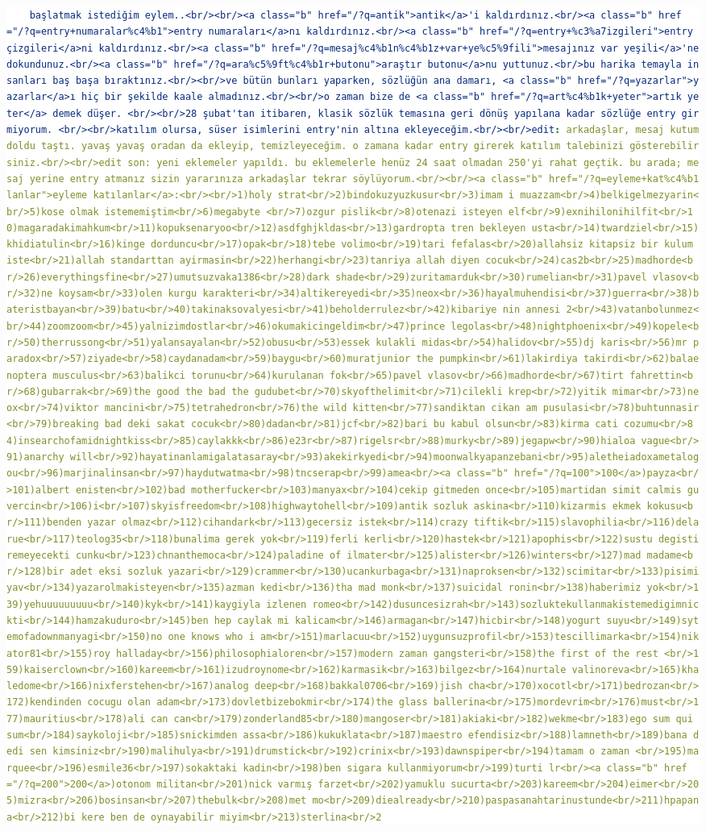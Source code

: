 ```yaml
    başlatmak istediğim eylem..<br/><br/><a class="b" href="/?q=antik">antik</a>'i kaldırdınız.<br/><a class="b" href="/?q=entry+numaralar%c4%b1">entry numaraları</a>nı kaldırdınız.<br/><a class="b" href="/?q=entry+%c3%a7izgileri">entry çizgileri</a>ni kaldırdınız.<br/><a class="b" href="/?q=mesaj%c4%b1n%c4%b1z+var+ye%c5%9fili">mesajınız var yeşili</a>'ne dokundunuz.<br/><a class="b" href="/?q=ara%c5%9ft%c4%b1r+butonu">araştır butonu</a>nu yuttunuz.<br/>bu harika temayla insanları baş başa bıraktınız.<br/><br/>ve bütün bunları yaparken, sözlüğün ana damarı, <a class="b" href="/?q=yazarlar">yazarlar</a>ı hiç bir şekilde kaale almadınız.<br/><br/>o zaman bize de <a class="b" href="/?q=art%c4%b1k+yeter">artık yeter</a> demek düşer. <br/><br/>28 şubat'tan itibaren, klasik sözlük temasına geri dönüş yapılana kadar sözlüğe entry girmiyorum. <br/><br/>katılım olursa, süser isimlerini entry'nin altına ekleyeceğim.<br/><br/>edit: arkadaşlar, mesaj kutum doldu taştı. yavaş yavaş oradan da ekleyip, temizleyeceğim. o zamana kadar entry girerek katılım talebinizi gösterebilirsiniz.<br/><br/>edit son: yeni eklemeler yapıldı. bu eklemelerle henüz 24 saat olmadan 250'yi rahat geçtik. bu arada; mesaj yerine entry atmanız sizin yararınıza arkadaşlar tekrar söylüyorum.<br/><br/><a class="b" href="/?q=eyleme+kat%c4%b1lanlar">eyleme katılanlar</a>:<br/><br/>1)holy strat<br/>2)bindokuzyuzkusur<br/>3)imam i muazzam<br/>4)belkigelmezyarin<br/>5)kose olmak istememiştim<br/>6)megabyte <br/>7)ozgur pislik<br/>8)otenazi isteyen elf<br/>9)exnihilonihilfit<br/>10)magaradakimahkum<br/>11)kopuksenaryoo<br/>12)asdfghjkldas<br/>13)gardropta tren bekleyen usta<br/>14)twardziel<br/>15)khidiatulin<br/>16)kinge dorduncu<br/>17)opak<br/>18)tebe volimo<br/>19)tari fefalas<br/>20)allahsiz kitapsiz bir kulum iste<br/>21)allah standarttan ayirmasin<br/>22)herhangi<br/>23)tanriya allah diyen cocuk<br/>24)cas2b<br/>25)madhorde<br/>26)everythingsfine<br/>27)umutsuzvaka1386<br/>28)dark shade<br/>29)zuritamarduk<br/>30)rumelian<br/>31)pavel vlasov<br/>32)ne koysam<br/>33)olen kurgu karakteri<br/>34)altikereyedi<br/>35)neox<br/>36)hayalmuhendisi<br/>37)guerra<br/>38)bateristbayan<br/>39)batu<br/>40)takinaksovalyesi<br/>41)beholderrulez<br/>42)kibariye nin annesi 2<br/>43)vatanbolunmez<br/>44)zoomzoom<br/>45)yalnizimdostlar<br/>46)okumakicingeldim<br/>47)prince legolas<br/>48)nightphoenix<br/>49)kopele<br/>50)therrussong<br/>51)yalansayalan<br/>52)obusu<br/>53)essek kulakli midas<br/>54)halidov<br/>55)dj karis<br/>56)mr paradox<br/>57)ziyade<br/>58)caydanadam<br/>59)baygu<br/>60)muratjunior the pumpkin<br/>61)lakirdiya takirdi<br/>62)balaenoptera musculus<br/>63)balikci torunu<br/>64)kurulanan fok<br/>65)pavel vlasov<br/>66)madhorde<br/>67)tirt fahrettin<br/>68)gubarrak<br/>69)the good the bad the gudubet<br/>70)skyofthelimit<br/>71)cilekli krep<br/>72)yitik mimar<br/>73)neox<br/>74)viktor mancini<br/>75)tetrahedron<br/>76)the wild kitten<br/>77)sandiktan cikan am pusulasi<br/>78)buhtunnasir<br/>79)breaking bad deki sakat cocuk<br/>80)dadan<br/>81)jcf<br/>82)bari bu kabul olsun<br/>83)kirma cati cozumu<br/>84)insearchofamidnightkiss<br/>85)caylakkk<br/>86)e23r<br/>87)rigelsr<br/>88)murky<br/>89)jegapw<br/>90)hialoa vague<br/>91)anarchy will<br/>92)hayatinanlamigalatasaray<br/>93)akekirkyedi<br/>94)moonwalkyapanzebani<br/>95)aletheiadoxametalogou<br/>96)marjinalinsan<br/>97)haydutwatma<br/>98)tncserap<br/>99)amea<br/><a class="b" href="/?q=100">100</a>)payza<br/>101)albert enisten<br/>102)bad motherfucker<br/>103)manyax<br/>104)cekip gitmeden once<br/>105)martidan simit calmis guvercin<br/>106)i<br/>107)skyisfreedom<br/>108)highwaytohell<br/>109)antik sozluk askina<br/>110)kizarmis ekmek kokusu<br/>111)benden yazar olmaz<br/>112)cihandark<br/>113)gecersiz istek<br/>114)crazy tiftik<br/>115)slavophilia<br/>116)delarue<br/>117)teolog35<br/>118)bunalima gerek yok<br/>119)ferli kerli<br/>120)hastek<br/>121)apophis<br/>122)sustu degistiremeyecekti cunku<br/>123)chnanthemoca<br/>124)paladine of ilmater<br/>125)alister<br/>126)winters<br/>127)mad madame<br/>128)bir adet eksi sozluk yazari<br/>129)crammer<br/>130)ucankurbaga<br/>131)naproksen<br/>132)scimitar<br/>133)pisimiyav<br/>134)yazarolmakisteyen<br/>135)azman kedi<br/>136)tha mad monk<br/>137)suicidal ronin<br/>138)haberimiz yok<br/>139)yehuuuuuuuuu<br/>140)kyk<br/>141)kaygiyla izlenen romeo<br/>142)dusuncesizrah<br/>143)sozluktekullanmakistemedigimnickti<br/>144)hamzakuduro<br/>145)ben hep caylak mi kalicam<br/>146)armagan<br/>147)hicbir<br/>148)yogurt suyu<br/>149)sytemofadownmanyagi<br/>150)no one knows who i am<br/>151)marlacuu<br/>152)uygunsuzprofil<br/>153)tescillimarka<br/>154)nikator81<br/>155)roy halladay<br/>156)philosophialoren<br/>157)modern zaman gangsteri<br/>158)the first of the rest <br/>159)kaiserclown<br/>160)kareem<br/>161)izudroynome<br/>162)karmasik<br/>163)bilgez<br/>164)nurtale valinoreva<br/>165)khaledome<br/>166)nixferstehen<br/>167)analog deep<br/>168)bakkal0706<br/>169)jish cha<br/>170)xocotl<br/>171)bedrozan<br/>172)kendinden cocugu olan adam<br/>173)dovletbizebokmir<br/>174)the glass ballerina<br/>175)mordevrim<br/>176)must<br/>177)mauritius<br/>178)ali can can<br/>179)zonderland85<br/>180)mangoser<br/>181)akiaki<br/>182)wekme<br/>183)ego sum qui sum<br/>184)saykoloji<br/>185)snickimden assa<br/>186)kukuklata<br/>187)maestro efendisiz<br/>188)lamneth<br/>189)bana dedi sen kimsiniz<br/>190)malihulya<br/>191)drumstick<br/>192)crinix<br/>193)dawnspiper<br/>194)tamam o zaman <br/>195)marquee<br/>196)esmile36<br/>197)sokaktaki kadin<br/>198)ben sigara kullanmiyorum<br/>199)turti lr<br/><a class="b" href="/?q=200">200</a>)otonom militan<br/>201)nick varmış farzet<br/>202)yamuklu sucurta<br/>203)kareem<br/>204)eimer<br/>205)mizra<br/>206)bosinsan<br/>207)thebulk<br/>208)met mo<br/>209)diealready<br/>210)paspasanahtarinustunde<br/>211)hpapana<br/>212)bi kere ben de oynayabilir miyim<br/>213)sterlina<br/>2
```